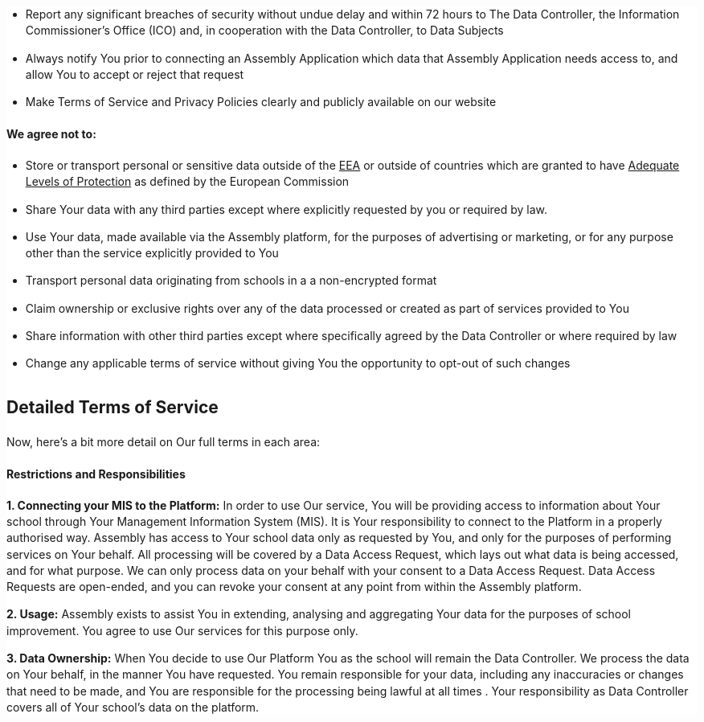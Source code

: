 * Report any significant breaches of security without undue delay and within 72 hours to The Data Controller, the Information Commissioner’s Office (ICO) and, in cooperation with the Data Controller, to Data Subjects

* Always notify You prior to connecting an Assembly Application which data that  Assembly Application needs access to, and allow You to accept or reject that request

* Make Terms of Service and Privacy Policies clearly and publicly available on our website

#### We agree not to:

* Store or transport personal or sensitive data outside of the [EEA](https://ico.org.uk/for-organisations/guide-to-data-protection/principle-8-international/) or outside of countries which are granted to have [Adequate Levels of Protection](http://ec.europa.eu/justice/data-protection/international-transfers/adequacy/index_en.htm) as defined by the European Commission

* Share Your data with any third parties except where explicitly requested by you or required by law.
* Use Your data, made available via the Assembly platform, for the purposes of advertising or marketing, or for any purpose other than the service explicitly provided to You

* Transport personal data originating from schools in a a non-encrypted format

* Claim ownership or exclusive rights over any of the data processed or created as part of services provided to You

* Share information with other third parties except where specifically agreed by the Data Controller or where required by law

* Change any applicable terms of service without giving You the opportunity to opt-out of such changes

## Detailed Terms of Service

Now, here’s a bit more detail on Our full terms in each area:

#### Restrictions and Responsibilities

__1. Connecting your MIS to the Platform:__ In order to use Our service, You will be providing access to information about Your school through Your Management Information System (MIS). It is Your responsibility to connect to the Platform in a properly authorised way. Assembly has access to Your school data only as requested by You, and only for the purposes of performing services on Your behalf. All processing will be covered by a Data Access Request, which lays out what data is being accessed, and for what purpose. We can only process data on your behalf with your consent to a Data Access Request. Data Access Requests are open-ended, and you can revoke your consent at any point from within the Assembly platform.

__2. Usage:__ Assembly exists to assist You in extending, analysing and aggregating Your data for the purposes of school improvement. You agree to use Our services for this purpose only.

__3. Data Ownership:__  When You decide to use Our Platform You as the school will remain the Data Controller. We process the data on Your behalf, in the manner You have requested. You remain responsible for your data, including any inaccuracies or changes that need to be made, and You are responsible for the processing being lawful at all times . Your responsibility as Data Controller covers all of Your school’s data on the platform.
